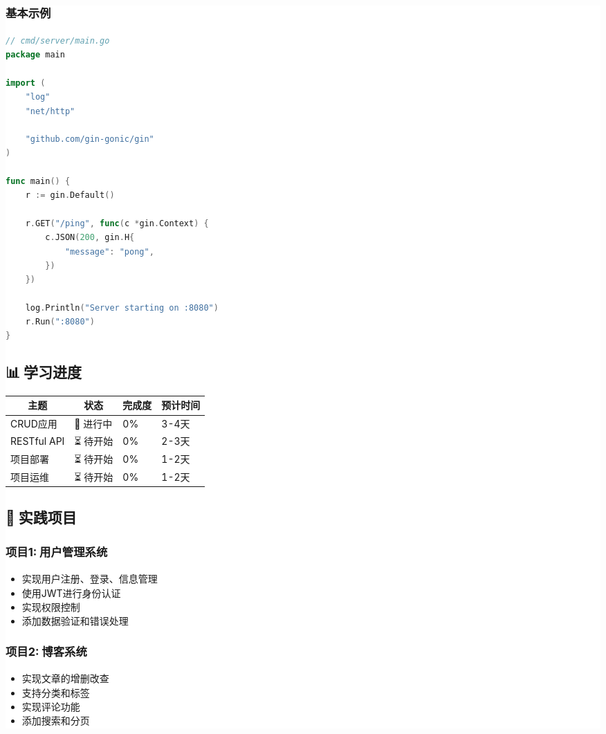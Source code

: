 ### 基本示例

```go
// cmd/server/main.go
package main

import (
    "log"
    "net/http"
    
    "github.com/gin-gonic/gin"
)

func main() {
    r := gin.Default()
    
    r.GET("/ping", func(c *gin.Context) {
        c.JSON(200, gin.H{
            "message": "pong",
        })
    })
    
    log.Println("Server starting on :8080")
    r.Run(":8080")
}
```

## 📊 学习进度

| 主题 | 状态 | 完成度 | 预计时间 |
|------|------|--------|----------|
| CRUD应用 | 🔄 进行中 | 0% | 3-4天 |
| RESTful API | ⏳ 待开始 | 0% | 2-3天 |
| 项目部署 | ⏳ 待开始 | 0% | 1-2天 |
| 项目运维 | ⏳ 待开始 | 0% | 1-2天 |

## 🎯 实践项目

### 项目1: 用户管理系统

- 实现用户注册、登录、信息管理
- 使用JWT进行身份认证
- 实现权限控制
- 添加数据验证和错误处理

### 项目2: 博客系统

- 实现文章的增删改查
- 支持分类和标签
- 实现评论功能
- 添加搜索和分页
